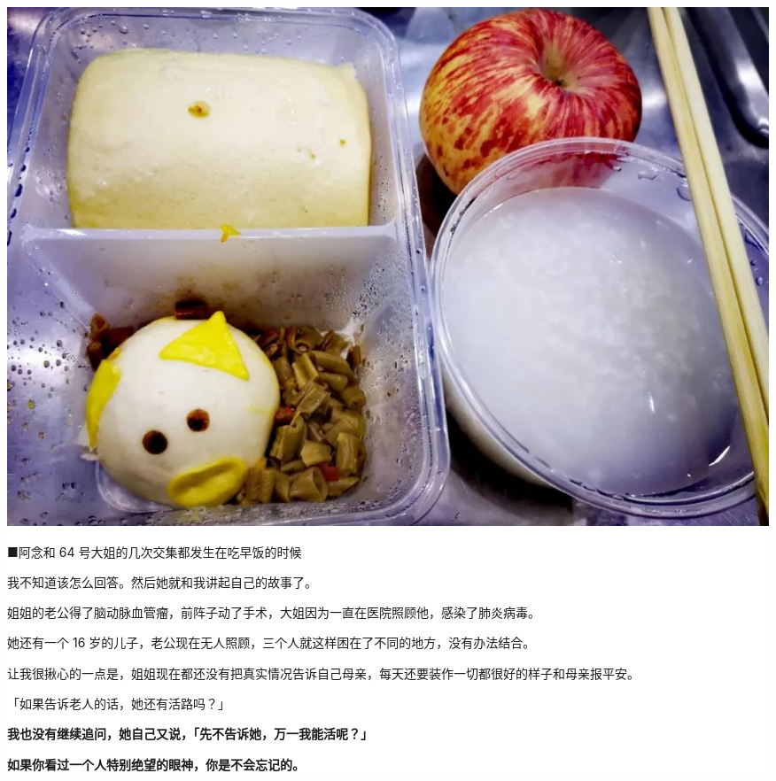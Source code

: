 ![](/images/post/9e17385966bdc1c33dc480e38e8d9899.jpg)

■阿念和 64 号大姐的几次交集都发生在吃早饭的时候

  

我不知道该怎么回答。然后她就和我讲起自己的故事了。

  

姐姐的老公得了脑动脉血管瘤，前阵子动了手术，大姐因为一直在医院照顾他，感染了肺炎病毒。

  

她还有一个 16 岁的儿子，老公现在无人照顾，三个人就这样困在了不同的地方，没有办法结合。 

  

让我很揪心的一点是，姐姐现在都还没有把真实情况告诉自己母亲，每天还要装作一切都很好的样子和母亲报平安。

  

「如果告诉老人的话，她还有活路吗？」

  

**我也没有继续追问，她自己又说，「先不告诉她，万一我能活呢？」**

  

**如果你看过一个人特别绝望的眼神，你是不会忘记的。**
